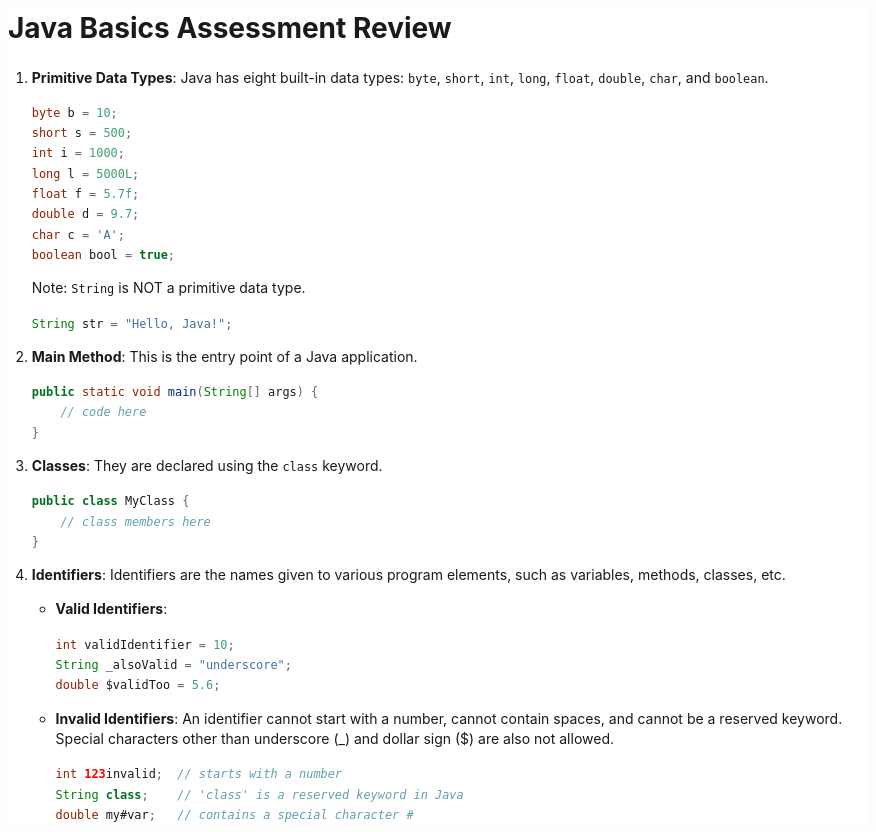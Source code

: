 # Java Basics Assessment Review

1.  **Primitive Data Types**: Java has eight built-in data types: `byte`, `short`, `int`, `long`, `float`, `double`, `char`, and `boolean`.

    ```java
    byte b = 10;
    short s = 500;
    int i = 1000;
    long l = 5000L;
    float f = 5.7f;
    double d = 9.7;
    char c = 'A';
    boolean bool = true;
    ```

    Note: `String` is NOT a primitive data type.

    ```java
    String str = "Hello, Java!";
    ```

2.  **Main Method**: This is the entry point of a Java application.

    ```java
    public static void main(String[] args) {
        // code here
    }
    ```

3.  **Classes**: They are declared using the `class` keyword.

    ```java
    public class MyClass {
        // class members here
    }
    ```

4.  **Identifiers**: Identifiers are the names given to various program elements, such as variables, methods, classes, etc.

    - **Valid Identifiers**:

      ```java
      int validIdentifier = 10;
      String _alsoValid = "underscore";
      double $validToo = 5.6;
      ```

    - **Invalid Identifiers**:
      An identifier cannot start with a number, cannot contain spaces, and cannot be a reserved keyword. Special characters other than underscore (\_) and dollar sign ($) are also not allowed.
      ```java
      int 123invalid;  // starts with a number
      String class;    // 'class' is a reserved keyword in Java
      double my#var;   // contains a special character #
      ```
